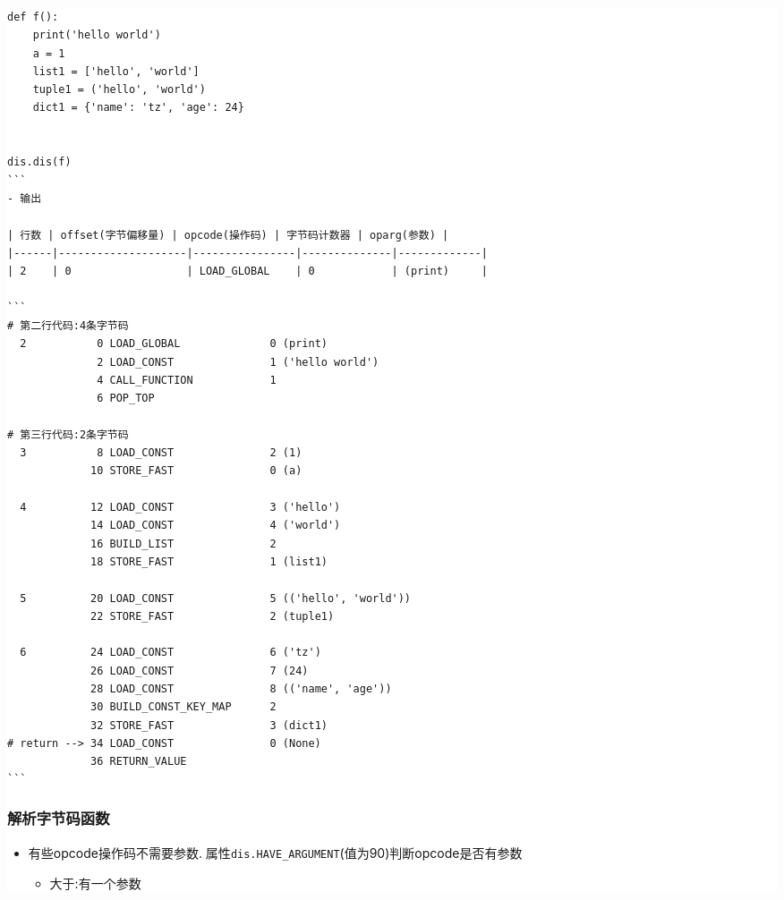     def f():
        print('hello world')
        a = 1
        list1 = ['hello', 'world']
        tuple1 = ('hello', 'world')
        dict1 = {'name': 'tz', 'age': 24}


    dis.dis(f)
    ```
    - 输出

    | 行数 | offset(字节偏移量) | opcode(操作码) | 字节码计数器 | oparg(参数) |
    |------|--------------------|----------------|--------------|-------------|
    | 2    | 0                  | LOAD_GLOBAL    | 0            | (print)     |

    ```
    # 第二行代码:4条字节码
      2           0 LOAD_GLOBAL              0 (print)
                  2 LOAD_CONST               1 ('hello world')
                  4 CALL_FUNCTION            1
                  6 POP_TOP

    # 第三行代码:2条字节码
      3           8 LOAD_CONST               2 (1)
                 10 STORE_FAST               0 (a)

      4          12 LOAD_CONST               3 ('hello')
                 14 LOAD_CONST               4 ('world')
                 16 BUILD_LIST               2
                 18 STORE_FAST               1 (list1)

      5          20 LOAD_CONST               5 (('hello', 'world'))
                 22 STORE_FAST               2 (tuple1)

      6          24 LOAD_CONST               6 ('tz')
                 26 LOAD_CONST               7 (24)
                 28 LOAD_CONST               8 (('name', 'age'))
                 30 BUILD_CONST_KEY_MAP      2
                 32 STORE_FAST               3 (dict1)
    # return --> 34 LOAD_CONST               0 (None)
                 36 RETURN_VALUE
    ```

### 解析字节码函数

- 有些opcode操作码不需要参数. 属性`dis.HAVE_ARGUMENT`(值为90)判断opcode是否有参数

    - 大于:有一个参数
